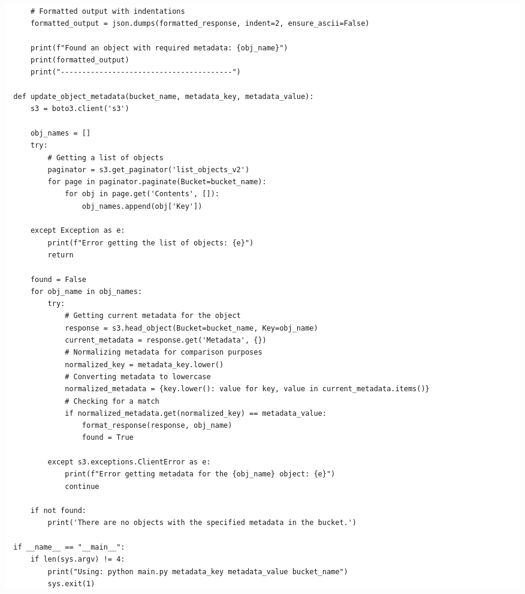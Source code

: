           # Formatted output with indentations
          formatted_output = json.dumps(formatted_response, indent=2, ensure_ascii=False)

          print(f"Found an object with required metadata: {obj_name}")
          print(formatted_output)
          print("----------------------------------------")

      def update_object_metadata(bucket_name, metadata_key, metadata_value):
          s3 = boto3.client('s3')

          obj_names = []
          try:
              # Getting a list of objects
              paginator = s3.get_paginator('list_objects_v2')
              for page in paginator.paginate(Bucket=bucket_name):
                  for obj in page.get('Contents', []):
                      obj_names.append(obj['Key'])

          except Exception as e:
              print(f"Error getting the list of objects: {e}")
              return

          found = False
          for obj_name in obj_names:
              try:
                  # Getting current metadata for the object
                  response = s3.head_object(Bucket=bucket_name, Key=obj_name)
                  current_metadata = response.get('Metadata', {})
                  # Normalizing metadata for comparison purposes
                  normalized_key = metadata_key.lower()
                  # Converting metadata to lowercase
                  normalized_metadata = {key.lower(): value for key, value in current_metadata.items()}
                  # Checking for a match
                  if normalized_metadata.get(normalized_key) == metadata_value:
                      format_response(response, obj_name)
                      found = True

              except s3.exceptions.ClientError as e:
                  print(f"Error getting metadata for the {obj_name} object: {e}")
                  continue

          if not found:
              print('There are no objects with the specified metadata in the bucket.')

      if __name__ == "__main__":
          if len(sys.argv) != 4:
              print("Using: python main.py metadata_key metadata_value bucket_name")
              sys.exit(1)
